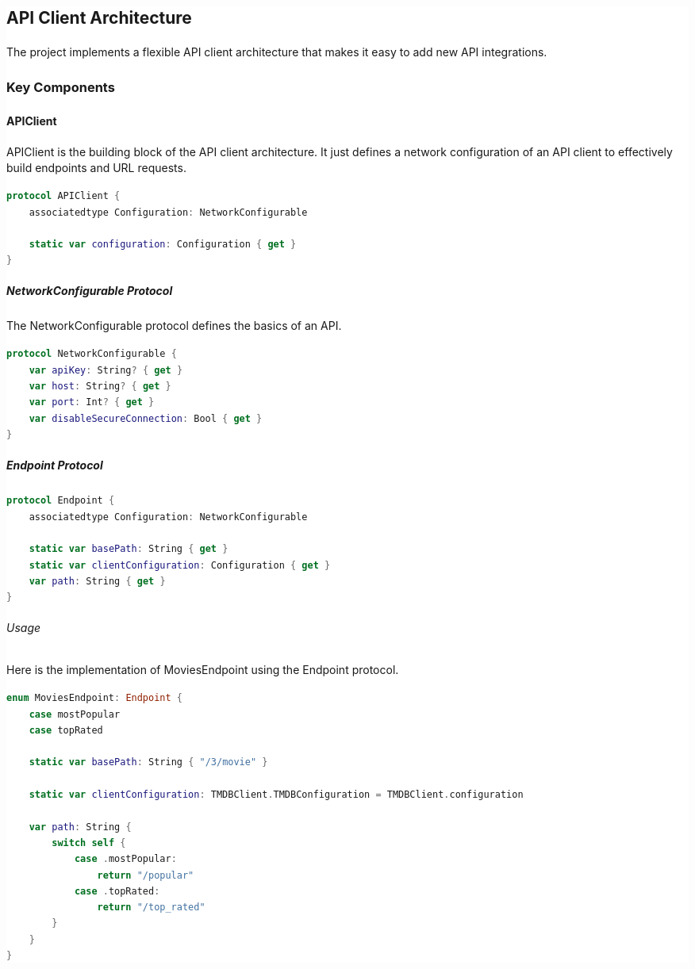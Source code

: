 ## API Client Architecture

The project implements a flexible API client architecture that makes it easy to add new API integrations.

### Key Components

#### APIClient

APIClient is the building block of the API client architecture.
It just defines a network configuration of an API client to effectively build endpoints and URL requests.

```swift
protocol APIClient {
    associatedtype Configuration: NetworkConfigurable

    static var configuration: Configuration { get }
}
```

##### NetworkConfigurable Protocol

The NetworkConfigurable protocol defines the basics of an API.

```swift
protocol NetworkConfigurable {
    var apiKey: String? { get }
    var host: String? { get }
    var port: Int? { get }
    var disableSecureConnection: Bool { get }
}
```

##### Endpoint Protocol

```swift
protocol Endpoint {
    associatedtype Configuration: NetworkConfigurable

    static var basePath: String { get }
    static var clientConfiguration: Configuration { get }
    var path: String { get }
}
```

###### Usage
Here is the implementation of MoviesEndpoint using the Endpoint protocol.

```swift
enum MoviesEndpoint: Endpoint {
	case mostPopular
	case topRated
	
	static var basePath: String { "/3/movie" }
	
	static var clientConfiguration: TMDBClient.TMDBConfiguration = TMDBClient.configuration
	
	var path: String {
		switch self {
			case .mostPopular:
				return "/popular"
			case .topRated:
				return "/top_rated"
		}
	}
}
```